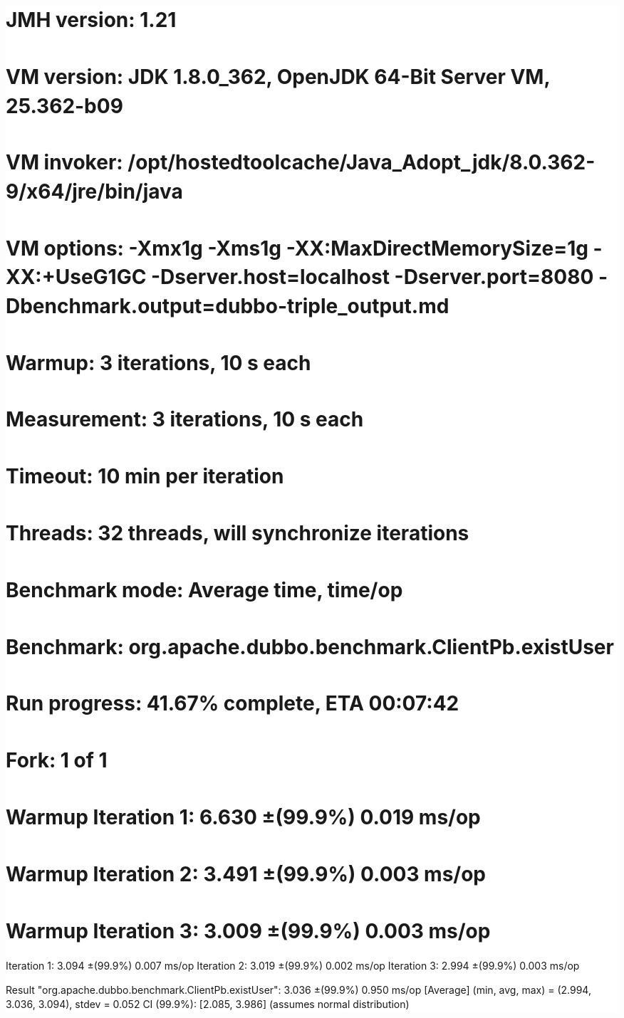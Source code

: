 
# JMH version: 1.21
# VM version: JDK 1.8.0_362, OpenJDK 64-Bit Server VM, 25.362-b09
# VM invoker: /opt/hostedtoolcache/Java_Adopt_jdk/8.0.362-9/x64/jre/bin/java
# VM options: -Xmx1g -Xms1g -XX:MaxDirectMemorySize=1g -XX:+UseG1GC -Dserver.host=localhost -Dserver.port=8080 -Dbenchmark.output=dubbo-triple_output.md
# Warmup: 3 iterations, 10 s each
# Measurement: 3 iterations, 10 s each
# Timeout: 10 min per iteration
# Threads: 32 threads, will synchronize iterations
# Benchmark mode: Average time, time/op
# Benchmark: org.apache.dubbo.benchmark.ClientPb.existUser

# Run progress: 41.67% complete, ETA 00:07:42
# Fork: 1 of 1
# Warmup Iteration   1: 6.630 ±(99.9%) 0.019 ms/op
# Warmup Iteration   2: 3.491 ±(99.9%) 0.003 ms/op
# Warmup Iteration   3: 3.009 ±(99.9%) 0.003 ms/op
Iteration   1: 3.094 ±(99.9%) 0.007 ms/op
Iteration   2: 3.019 ±(99.9%) 0.002 ms/op
Iteration   3: 2.994 ±(99.9%) 0.003 ms/op


Result "org.apache.dubbo.benchmark.ClientPb.existUser":
  3.036 ±(99.9%) 0.950 ms/op [Average]
  (min, avg, max) = (2.994, 3.036, 3.094), stdev = 0.052
  CI (99.9%): [2.085, 3.986] (assumes normal distribution)

